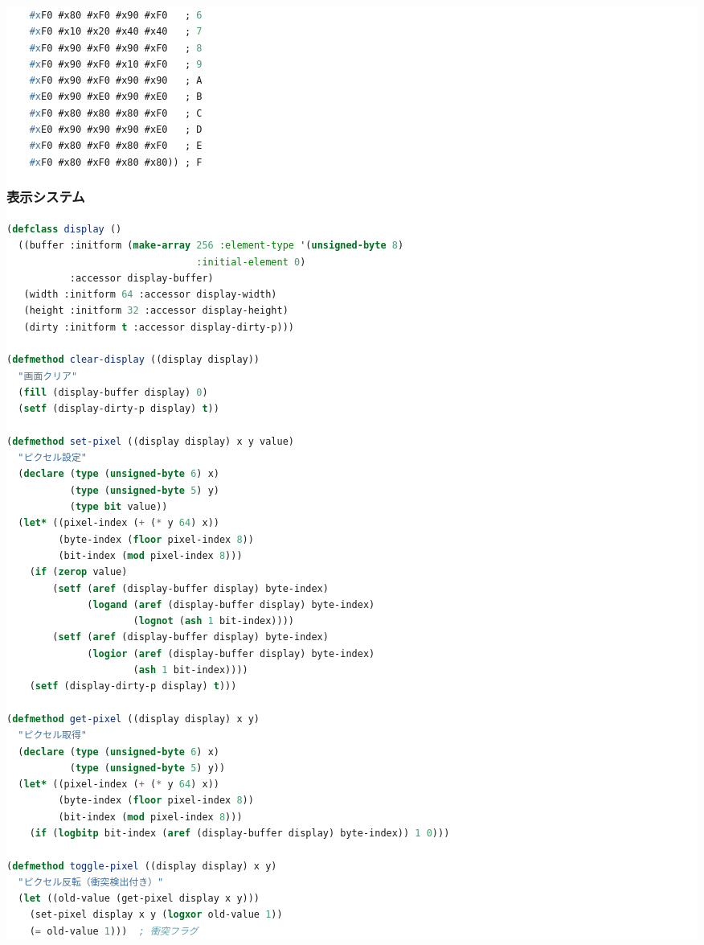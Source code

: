 ```lisp
    #xF0 #x80 #xF0 #x90 #xF0   ; 6
    #xF0 #x10 #x20 #x40 #x40   ; 7
    #xF0 #x90 #xF0 #x90 #xF0   ; 8
    #xF0 #x90 #xF0 #x10 #xF0   ; 9
    #xF0 #x90 #xF0 #x90 #x90   ; A
    #xE0 #x90 #xE0 #x90 #xE0   ; B
    #xF0 #x80 #x80 #x80 #xF0   ; C
    #xE0 #x90 #x90 #x90 #xE0   ; D
    #xF0 #x80 #xF0 #x80 #xF0   ; E
    #xF0 #x80 #xF0 #x80 #x80)) ; F
```

### 表示システム

```lisp
(defclass display ()
  ((buffer :initform (make-array 256 :element-type '(unsigned-byte 8)
                                 :initial-element 0)
           :accessor display-buffer)
   (width :initform 64 :accessor display-width)
   (height :initform 32 :accessor display-height)
   (dirty :initform t :accessor display-dirty-p)))

(defmethod clear-display ((display display))
  "画面クリア"
  (fill (display-buffer display) 0)
  (setf (display-dirty-p display) t))

(defmethod set-pixel ((display display) x y value)
  "ピクセル設定"
  (declare (type (unsigned-byte 6) x)
           (type (unsigned-byte 5) y)
           (type bit value))
  (let* ((pixel-index (+ (* y 64) x))
         (byte-index (floor pixel-index 8))
         (bit-index (mod pixel-index 8)))
    (if (zerop value)
        (setf (aref (display-buffer display) byte-index)
              (logand (aref (display-buffer display) byte-index)
                      (lognot (ash 1 bit-index))))
        (setf (aref (display-buffer display) byte-index)
              (logior (aref (display-buffer display) byte-index)
                      (ash 1 bit-index))))
    (setf (display-dirty-p display) t)))

(defmethod get-pixel ((display display) x y)
  "ピクセル取得"
  (declare (type (unsigned-byte 6) x)
           (type (unsigned-byte 5) y))
  (let* ((pixel-index (+ (* y 64) x))
         (byte-index (floor pixel-index 8))
         (bit-index (mod pixel-index 8)))
    (if (logbitp bit-index (aref (display-buffer display) byte-index)) 1 0)))

(defmethod toggle-pixel ((display display) x y)
  "ピクセル反転（衝突検出付き）"
  (let ((old-value (get-pixel display x y)))
    (set-pixel display x y (logxor old-value 1))
    (= old-value 1)))  ; 衝突フラグ
```

